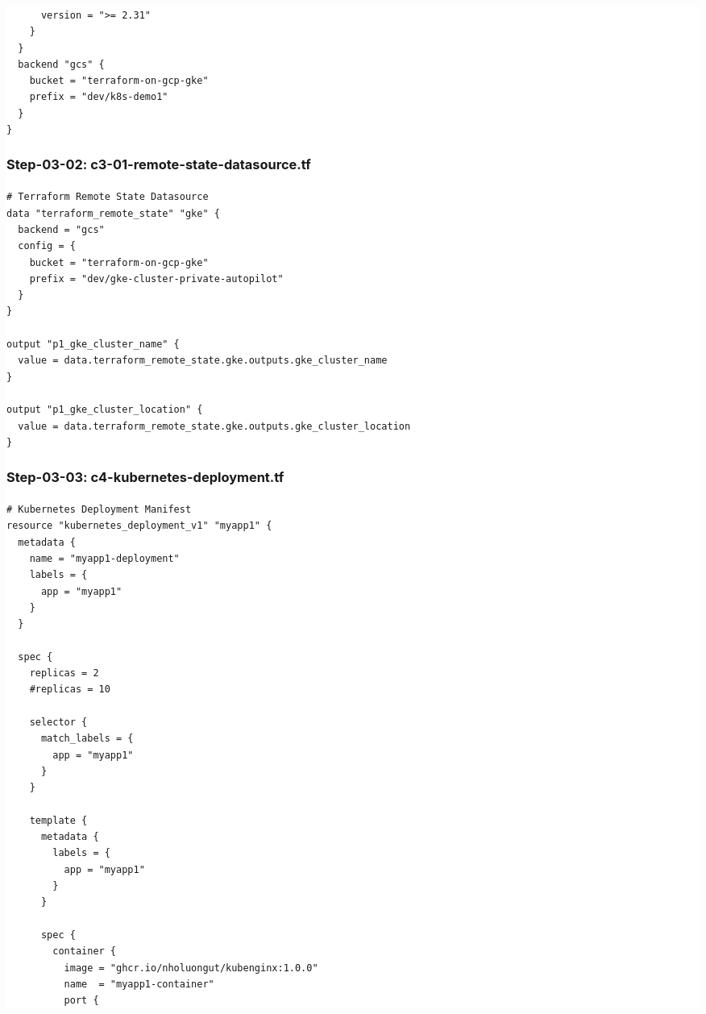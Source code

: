 ```hcl
      version = ">= 2.31"
    }      
  }
  backend "gcs" {
    bucket = "terraform-on-gcp-gke"
    prefix = "dev/k8s-demo1"    
  }  
}
```
### Step-03-02: c3-01-remote-state-datasource.tf
```hcl
# Terraform Remote State Datasource
data "terraform_remote_state" "gke" {
  backend = "gcs"
  config = {
    bucket = "terraform-on-gcp-gke"
    prefix = "dev/gke-cluster-private-autopilot"
  }  
}

output "p1_gke_cluster_name" {
  value = data.terraform_remote_state.gke.outputs.gke_cluster_name
}

output "p1_gke_cluster_location" {
  value = data.terraform_remote_state.gke.outputs.gke_cluster_location
}

```
### Step-03-03:  c4-kubernetes-deployment.tf
```hcl
# Kubernetes Deployment Manifest
resource "kubernetes_deployment_v1" "myapp1" {
  metadata {
    name = "myapp1-deployment"
    labels = {
      app = "myapp1"
    }
  } 
 
  spec {
    replicas = 2
    #replicas = 10

    selector {
      match_labels = {
        app = "myapp1"
      }
    }

    template {
      metadata {
        labels = {
          app = "myapp1"
        }
      }

      spec {
        container {
          image = "ghcr.io/nholuongut/kubenginx:1.0.0"
          name  = "myapp1-container"
          port {
```